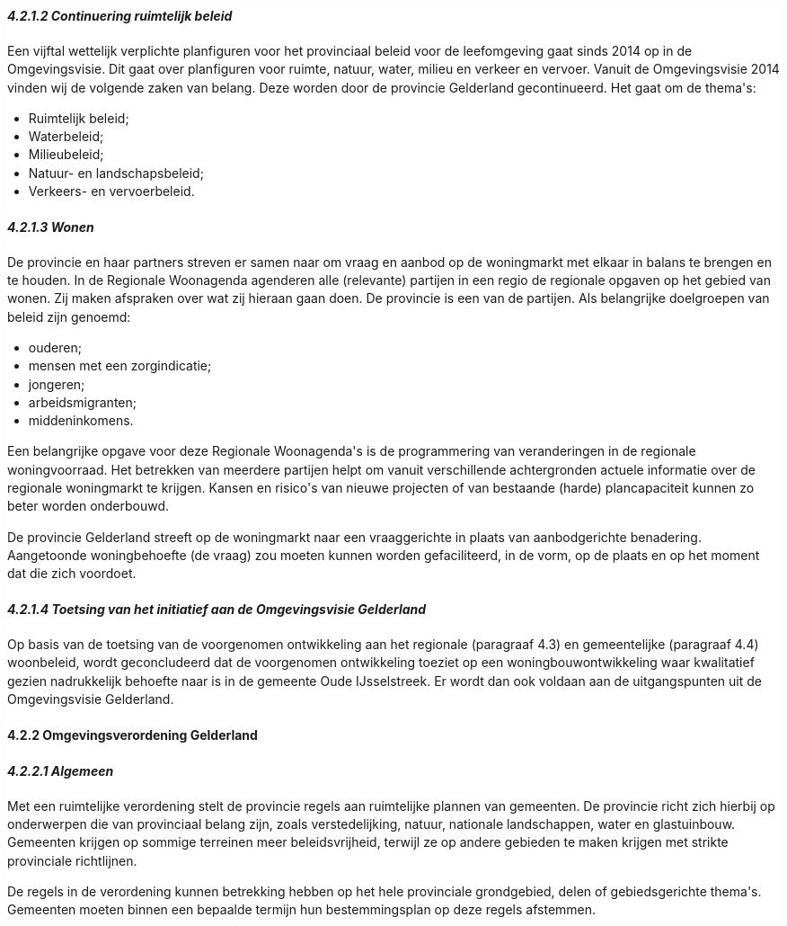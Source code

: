 #### *4.2.1.2 Continuering ruimtelijk beleid*

Een vijftal wettelijk verplichte planfiguren voor het provinciaal beleid voor de leefomgeving gaat sinds 2014 op in de Omgevingsvisie. Dit gaat over planfiguren voor ruimte, natuur, water, milieu en verkeer en vervoer. Vanuit de Omgevingsvisie 2014 vinden wij de volgende zaken van belang. Deze worden door de provincie Gelderland gecontinueerd. Het gaat om de thema's:

- Ruimtelijk beleid;
- Waterbeleid;
- Milieubeleid;
- Natuur- en landschapsbeleid;
- Verkeers- en vervoerbeleid.

#### *4.2.1.3 Wonen*

De provincie en haar partners streven er samen naar om vraag en aanbod op de woningmarkt met elkaar in balans te brengen en te houden. In de Regionale Woonagenda agenderen alle (relevante) partijen in een regio de regionale opgaven op het gebied van wonen. Zij maken afspraken over wat zij hieraan gaan doen. De provincie is een van de partijen. Als belangrijke doelgroepen van beleid zijn genoemd:

- ouderen;
- mensen met een zorgindicatie;
- jongeren;
- arbeidsmigranten;
- middeninkomens.

Een belangrijke opgave voor deze Regionale Woonagenda's is de programmering van veranderingen in de regionale woningvoorraad. Het betrekken van meerdere partijen helpt om vanuit verschillende achtergronden actuele informatie over de regionale woningmarkt te krijgen. Kansen en risico's van nieuwe projecten of van bestaande (harde) plancapaciteit kunnen zo beter worden onderbouwd.

De provincie Gelderland streeft op de woningmarkt naar een vraaggerichte in plaats van aanbodgerichte benadering. Aangetoonde woningbehoefte (de vraag) zou moeten kunnen worden gefaciliteerd, in de vorm, op de plaats en op het moment dat die zich voordoet.

#### *4.2.1.4 Toetsing van het initiatief aan de Omgevingsvisie Gelderland*

Op basis van de toetsing van de voorgenomen ontwikkeling aan het regionale (paragraaf 4.3) en gemeentelijke (paragraaf 4.4) woonbeleid, wordt geconcludeerd dat de voorgenomen ontwikkeling toeziet op een woningbouwontwikkeling waar kwalitatief gezien nadrukkelijk behoefte naar is in de gemeente Oude IJsselstreek. Er wordt dan ook voldaan aan de uitgangspunten uit de Omgevingsvisie Gelderland.

#### **4.2.2 Omgevingsverordening Gelderland**

#### *4.2.2.1 Algemeen*

Met een ruimtelijke verordening stelt de provincie regels aan ruimtelijke plannen van gemeenten. De provincie richt zich hierbij op onderwerpen die van provinciaal belang zijn, zoals verstedelijking, natuur, nationale landschappen, water en glastuinbouw. Gemeenten krijgen op sommige terreinen meer beleidsvrijheid, terwijl ze op andere gebieden te maken krijgen met strikte provinciale richtlijnen.

De regels in de verordening kunnen betrekking hebben op het hele provinciale grondgebied, delen of gebiedsgerichte thema's. Gemeenten moeten binnen een bepaalde termijn hun bestemmingsplan op deze regels afstemmen.
